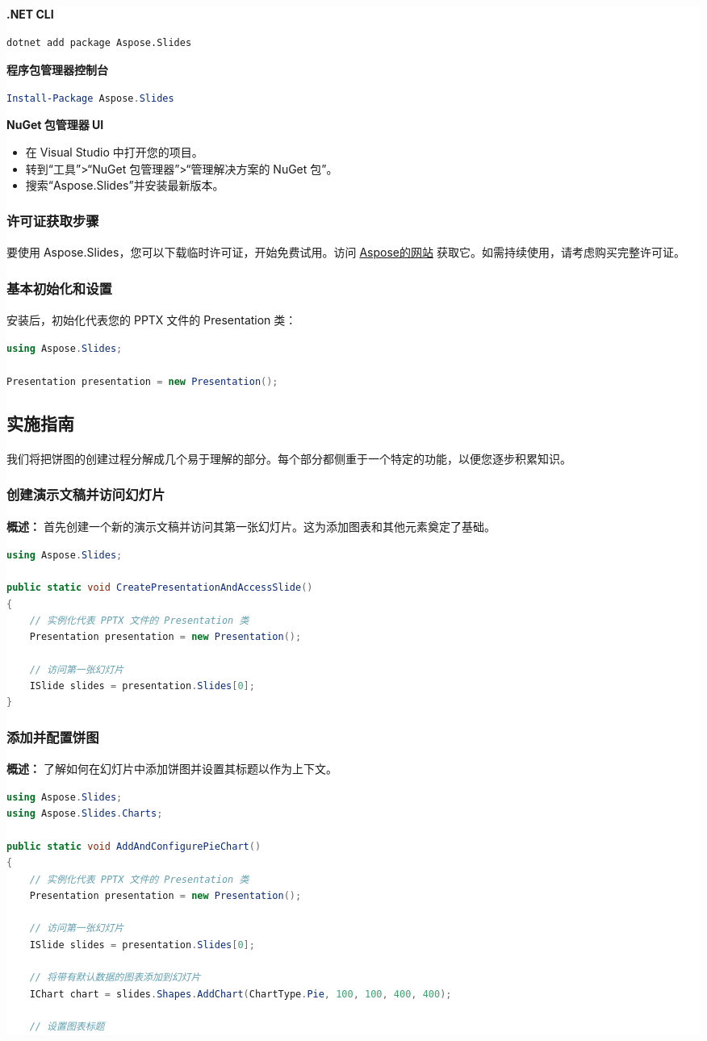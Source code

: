 **.NET CLI**
```bash
dotnet add package Aspose.Slides
```

**程序包管理器控制台**
```powershell
Install-Package Aspose.Slides
```

**NuGet 包管理器 UI**
- 在 Visual Studio 中打开您的项目。
- 转到“工具”>“NuGet 包管理器”>“管理解决方案的 NuGet 包”。
- 搜索“Aspose.Slides”并安装最新版本。

### 许可证获取步骤
要使用 Aspose.Slides，您可以下载临时许可证，开始免费试用。访问 [Aspose的网站](https://purchase.aspose.com/temporary-license/) 获取它。如需持续使用，请考虑购买完整许可证。

### 基本初始化和设置
安装后，初始化代表您的 PPTX 文件的 Presentation 类：

```csharp
using Aspose.Slides;

Presentation presentation = new Presentation();
```

## 实施指南
我们将把饼图的创建过程分解成几个易于理解的部分。每个部分都侧重于一个特定的功能，以便您逐步积累知识。

### 创建演示文稿并访问幻灯片
**概述：** 首先创建一个新的演示文稿并访问其第一张幻灯片。这为添加图表和其他元素奠定了基础。

```csharp
using Aspose.Slides;

public static void CreatePresentationAndAccessSlide()
{
    // 实例化代表 PPTX 文件的 Presentation 类
    Presentation presentation = new Presentation();
    
    // 访问第一张幻灯片
    ISlide slides = presentation.Slides[0];
}
```

### 添加并配置饼图
**概述：** 了解如何在幻灯片中添加饼图并设置其标题以作为上下文。

```csharp
using Aspose.Slides;
using Aspose.Slides.Charts;

public static void AddAndConfigurePieChart()
{
    // 实例化代表 PPTX 文件的 Presentation 类
    Presentation presentation = new Presentation();
    
    // 访问第一张幻灯片
    ISlide slides = presentation.Slides[0];
    
    // 将带有默认数据的图表添加到幻灯片
    IChart chart = slides.Shapes.AddChart(ChartType.Pie, 100, 100, 400, 400);
    
    // 设置图表标题
```